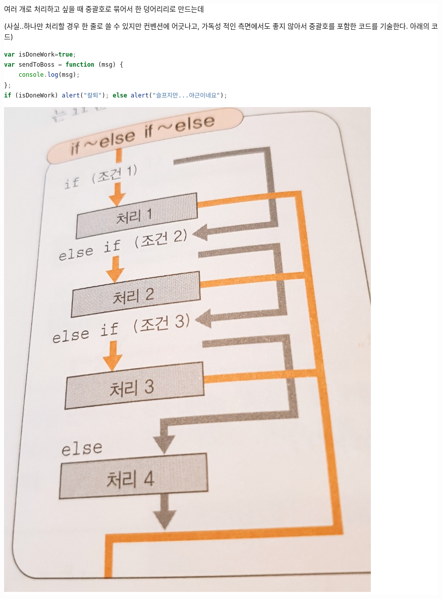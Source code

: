 여러 개로 처리하고 싶을 때 중괄호로 묶어서 한 덩어리리로 만드는데

\(사실..하나만 처리할 경우 한 줄로 쓸 수 있지만 컨벤션에 어긋나고, 가독성 적인 측면에서도 좋지 않아서 중괄호를 포함한 코드를 기술한다. 아래의 코드\)

```javascript
var isDoneWork=true;
var sendToBoss = function (msg) {
    console.log(msg);
};
if (isDoneWork) alert("칼퇴"); else alert("슬프지만...야근이네요");
```

![](../.gitbook/assets/kakaotalk_photo_2018-10-28-13-04-20-c335503e-ffed-435b-bc29-6c83023f174a.jpeg)
